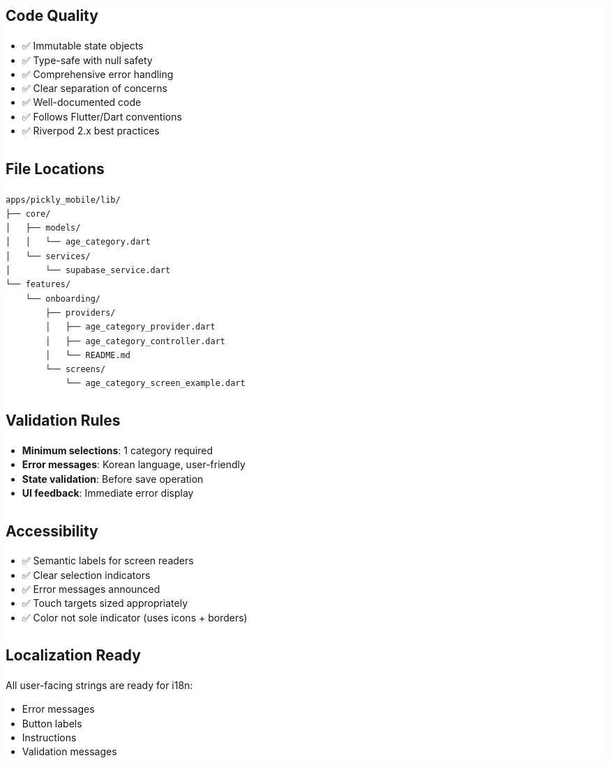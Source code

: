 ## Code Quality

- ✅ Immutable state objects
- ✅ Type-safe with null safety
- ✅ Comprehensive error handling
- ✅ Clear separation of concerns
- ✅ Well-documented code
- ✅ Follows Flutter/Dart conventions
- ✅ Riverpod 2.x best practices

## File Locations

```
apps/pickly_mobile/lib/
├── core/
│   ├── models/
│   │   └── age_category.dart
│   └── services/
│       └── supabase_service.dart
└── features/
    └── onboarding/
        ├── providers/
        │   ├── age_category_provider.dart
        │   ├── age_category_controller.dart
        │   └── README.md
        └── screens/
            └── age_category_screen_example.dart
```

## Validation Rules

- **Minimum selections**: 1 category required
- **Error messages**: Korean language, user-friendly
- **State validation**: Before save operation
- **UI feedback**: Immediate error display

## Accessibility

- ✅ Semantic labels for screen readers
- ✅ Clear selection indicators
- ✅ Error messages announced
- ✅ Touch targets sized appropriately
- ✅ Color not sole indicator (uses icons + borders)

## Localization Ready

All user-facing strings are ready for i18n:
- Error messages
- Button labels
- Instructions
- Validation messages
